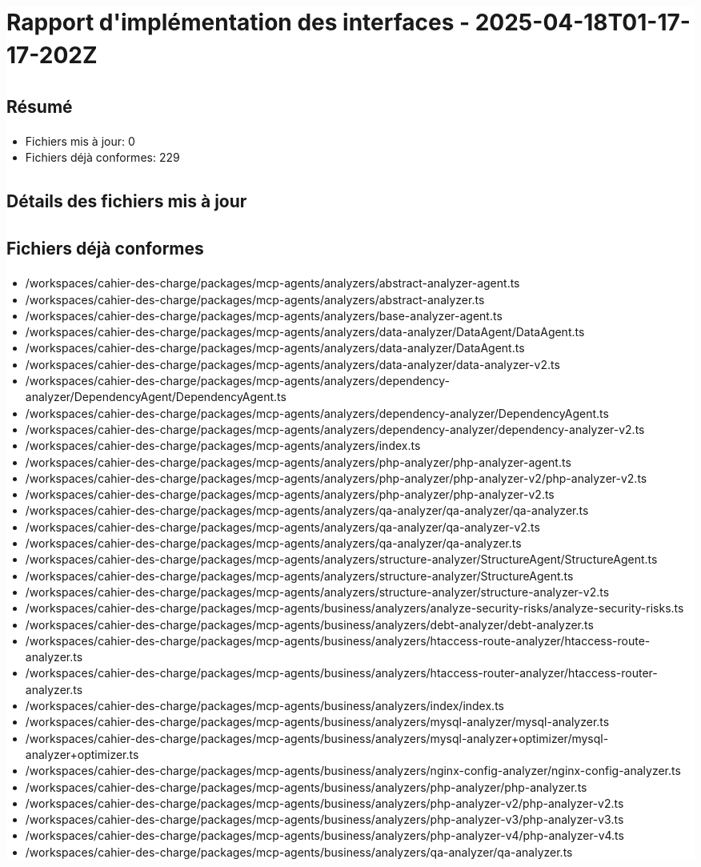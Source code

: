 # Rapport d'implémentation des interfaces - 2025-04-18T01-17-17-202Z

## Résumé
- Fichiers mis à jour: 0
- Fichiers déjà conformes: 229

## Détails des fichiers mis à jour


## Fichiers déjà conformes
- /workspaces/cahier-des-charge/packages/mcp-agents/analyzers/abstract-analyzer-agent.ts
- /workspaces/cahier-des-charge/packages/mcp-agents/analyzers/abstract-analyzer.ts
- /workspaces/cahier-des-charge/packages/mcp-agents/analyzers/base-analyzer-agent.ts
- /workspaces/cahier-des-charge/packages/mcp-agents/analyzers/data-analyzer/DataAgent/DataAgent.ts
- /workspaces/cahier-des-charge/packages/mcp-agents/analyzers/data-analyzer/DataAgent.ts
- /workspaces/cahier-des-charge/packages/mcp-agents/analyzers/data-analyzer/data-analyzer-v2.ts
- /workspaces/cahier-des-charge/packages/mcp-agents/analyzers/dependency-analyzer/DependencyAgent/DependencyAgent.ts
- /workspaces/cahier-des-charge/packages/mcp-agents/analyzers/dependency-analyzer/DependencyAgent.ts
- /workspaces/cahier-des-charge/packages/mcp-agents/analyzers/dependency-analyzer/dependency-analyzer-v2.ts
- /workspaces/cahier-des-charge/packages/mcp-agents/analyzers/index.ts
- /workspaces/cahier-des-charge/packages/mcp-agents/analyzers/php-analyzer/php-analyzer-agent.ts
- /workspaces/cahier-des-charge/packages/mcp-agents/analyzers/php-analyzer/php-analyzer-v2/php-analyzer-v2.ts
- /workspaces/cahier-des-charge/packages/mcp-agents/analyzers/php-analyzer/php-analyzer-v2.ts
- /workspaces/cahier-des-charge/packages/mcp-agents/analyzers/qa-analyzer/qa-analyzer/qa-analyzer.ts
- /workspaces/cahier-des-charge/packages/mcp-agents/analyzers/qa-analyzer/qa-analyzer-v2.ts
- /workspaces/cahier-des-charge/packages/mcp-agents/analyzers/qa-analyzer/qa-analyzer.ts
- /workspaces/cahier-des-charge/packages/mcp-agents/analyzers/structure-analyzer/StructureAgent/StructureAgent.ts
- /workspaces/cahier-des-charge/packages/mcp-agents/analyzers/structure-analyzer/StructureAgent.ts
- /workspaces/cahier-des-charge/packages/mcp-agents/analyzers/structure-analyzer/structure-analyzer-v2.ts
- /workspaces/cahier-des-charge/packages/mcp-agents/business/analyzers/analyze-security-risks/analyze-security-risks.ts
- /workspaces/cahier-des-charge/packages/mcp-agents/business/analyzers/debt-analyzer/debt-analyzer.ts
- /workspaces/cahier-des-charge/packages/mcp-agents/business/analyzers/htaccess-route-analyzer/htaccess-route-analyzer.ts
- /workspaces/cahier-des-charge/packages/mcp-agents/business/analyzers/htaccess-router-analyzer/htaccess-router-analyzer.ts
- /workspaces/cahier-des-charge/packages/mcp-agents/business/analyzers/index/index.ts
- /workspaces/cahier-des-charge/packages/mcp-agents/business/analyzers/mysql-analyzer/mysql-analyzer.ts
- /workspaces/cahier-des-charge/packages/mcp-agents/business/analyzers/mysql-analyzer+optimizer/mysql-analyzer+optimizer.ts
- /workspaces/cahier-des-charge/packages/mcp-agents/business/analyzers/nginx-config-analyzer/nginx-config-analyzer.ts
- /workspaces/cahier-des-charge/packages/mcp-agents/business/analyzers/php-analyzer/php-analyzer.ts
- /workspaces/cahier-des-charge/packages/mcp-agents/business/analyzers/php-analyzer-v2/php-analyzer-v2.ts
- /workspaces/cahier-des-charge/packages/mcp-agents/business/analyzers/php-analyzer-v3/php-analyzer-v3.ts
- /workspaces/cahier-des-charge/packages/mcp-agents/business/analyzers/php-analyzer-v4/php-analyzer-v4.ts
- /workspaces/cahier-des-charge/packages/mcp-agents/business/analyzers/qa-analyzer/qa-analyzer.ts